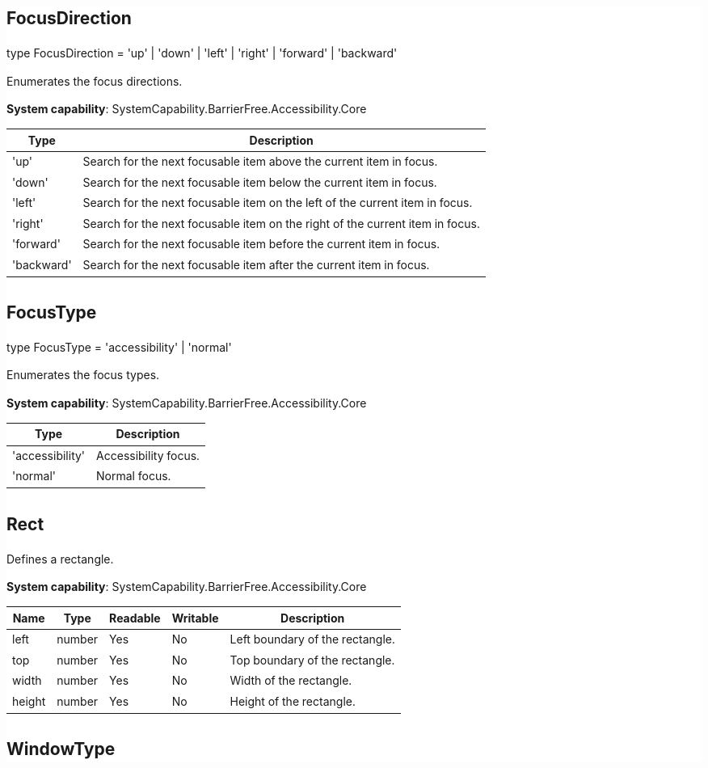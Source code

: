 ## FocusDirection

type FocusDirection = 'up' | 'down' | 'left' | 'right' | 'forward' | 'backward'

Enumerates the focus directions.

**System capability**: SystemCapability.BarrierFree.Accessibility.Core

| Type      | Description     |
| -------- | ------- |
| 'up'       | Search for the next focusable item above the current item in focus.|
| 'down'     | Search for the next focusable item below the current item in focus.|
| 'left'     | Search for the next focusable item on the left of the current item in focus.|
| 'right'    | Search for the next focusable item on the right of the current item in focus.|
| 'forward'  | Search for the next focusable item before the current item in focus.|
| 'backward' | Search for the next focusable item after the current item in focus.|

## FocusType

type FocusType = 'accessibility' | 'normal'

Enumerates the focus types.

**System capability**: SystemCapability.BarrierFree.Accessibility.Core

| Type           | Description         |
| ------------- | ----------- |
| 'accessibility' | Accessibility focus.|
| 'normal'        | Normal focus. |

## Rect

Defines a rectangle.

**System capability**: SystemCapability.BarrierFree.Accessibility.Core

| Name    | Type    | Readable  | Writable  | Description       |
| ------ | ------ | ---- | ---- | --------- |
| left   | number | Yes   | No   | Left boundary of the rectangle.|
| top    | number | Yes   | No   | Top boundary of the rectangle.|
| width  | number | Yes   | No   | Width of the rectangle. |
| height | number | Yes   | No   | Height of the rectangle. |

## WindowType
